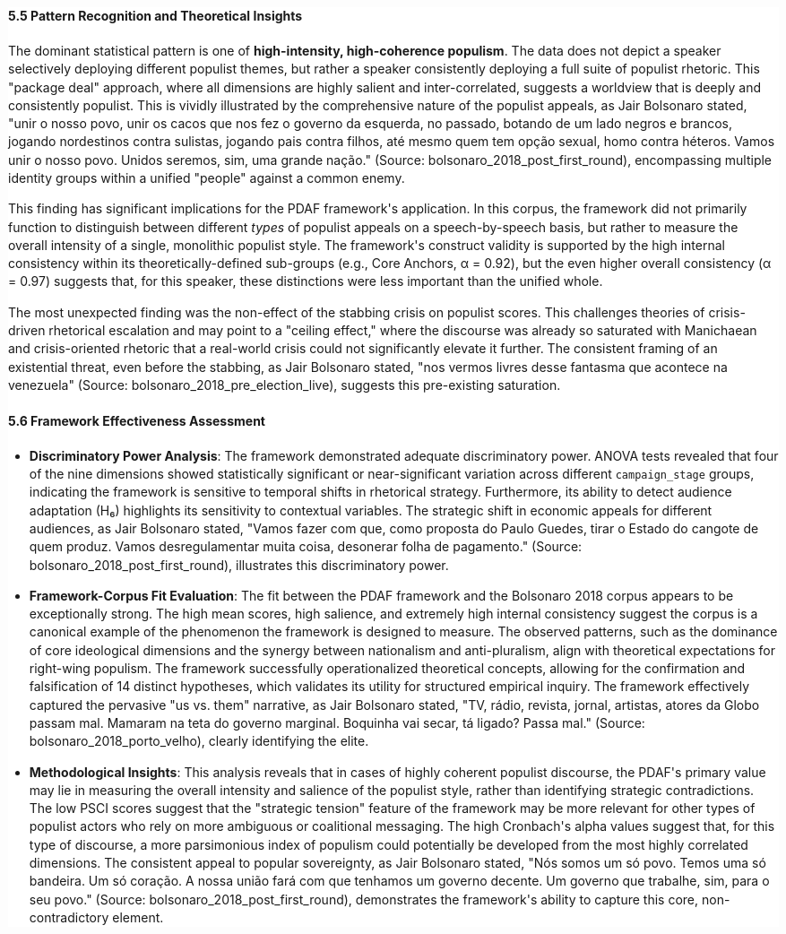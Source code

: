 #### 5.5 Pattern Recognition and Theoretical Insights

The dominant statistical pattern is one of **high-intensity, high-coherence populism**. The data does not depict a speaker selectively deploying different populist themes, but rather a speaker consistently deploying a full suite of populist rhetoric. This "package deal" approach, where all dimensions are highly salient and inter-correlated, suggests a worldview that is deeply and consistently populist. This is vividly illustrated by the comprehensive nature of the populist appeals, as Jair Bolsonaro stated, "unir o nosso povo, unir os cacos que nos fez o governo da esquerda, no passado, botando de um lado negros e brancos, jogando nordestinos contra sulistas, jogando pais contra filhos, até mesmo quem tem opção sexual, homo contra héteros. Vamos unir o nosso povo. Unidos seremos, sim, uma grande nação." (Source: bolsonaro_2018_post_first_round), encompassing multiple identity groups within a unified "people" against a common enemy.

This finding has significant implications for the PDAF framework's application. In this corpus, the framework did not primarily function to distinguish between different *types* of populist appeals on a speech-by-speech basis, but rather to measure the overall intensity of a single, monolithic populist style. The framework's construct validity is supported by the high internal consistency within its theoretically-defined sub-groups (e.g., Core Anchors, α = 0.92), but the even higher overall consistency (α = 0.97) suggests that, for this speaker, these distinctions were less important than the unified whole.

The most unexpected finding was the non-effect of the stabbing crisis on populist scores. This challenges theories of crisis-driven rhetorical escalation and may point to a "ceiling effect," where the discourse was already so saturated with Manichaean and crisis-oriented rhetoric that a real-world crisis could not significantly elevate it further. The consistent framing of an existential threat, even before the stabbing, as Jair Bolsonaro stated, "nos vermos livres desse fantasma que acontece na venezuela" (Source: bolsonaro_2018_pre_election_live), suggests this pre-existing saturation.

#### 5.6 Framework Effectiveness Assessment

*   **Discriminatory Power Analysis**: The framework demonstrated adequate discriminatory power. ANOVA tests revealed that four of the nine dimensions showed statistically significant or near-significant variation across different `campaign_stage` groups, indicating the framework is sensitive to temporal shifts in rhetorical strategy. Furthermore, its ability to detect audience adaptation (H₆) highlights its sensitivity to contextual variables. The strategic shift in economic appeals for different audiences, as Jair Bolsonaro stated, "Vamos fazer com que, como proposta do Paulo Guedes, tirar o Estado do cangote de quem produz. Vamos desregulamentar muita coisa, desonerar folha de pagamento." (Source: bolsonaro_2018_post_first_round), illustrates this discriminatory power.

*   **Framework-Corpus Fit Evaluation**: The fit between the PDAF framework and the Bolsonaro 2018 corpus appears to be exceptionally strong. The high mean scores, high salience, and extremely high internal consistency suggest the corpus is a canonical example of the phenomenon the framework is designed to measure. The observed patterns, such as the dominance of core ideological dimensions and the synergy between nationalism and anti-pluralism, align with theoretical expectations for right-wing populism. The framework successfully operationalized theoretical concepts, allowing for the confirmation and falsification of 14 distinct hypotheses, which validates its utility for structured empirical inquiry. The framework effectively captured the pervasive "us vs. them" narrative, as Jair Bolsonaro stated, "TV, rádio, revista, jornal, artistas, atores da Globo passam mal. Mamaram na teta do governo marginal. Boquinha vai secar, tá ligado? Passa mal." (Source: bolsonaro_2018_porto_velho), clearly identifying the elite.

*   **Methodological Insights**: This analysis reveals that in cases of highly coherent populist discourse, the PDAF's primary value may lie in measuring the overall intensity and salience of the populist style, rather than identifying strategic contradictions. The low PSCI scores suggest that the "strategic tension" feature of the framework may be more relevant for other types of populist actors who rely on more ambiguous or coalitional messaging. The high Cronbach's alpha values suggest that, for this type of discourse, a more parsimonious index of populism could potentially be developed from the most highly correlated dimensions. The consistent appeal to popular sovereignty, as Jair Bolsonaro stated, "Nós somos um só povo. Temos uma só bandeira. Um só coração. A nossa união fará com que tenhamos um governo decente. Um governo que trabalhe, sim, para o seu povo." (Source: bolsonaro_2018_post_first_round), demonstrates the framework's ability to capture this core, non-contradictory element.
